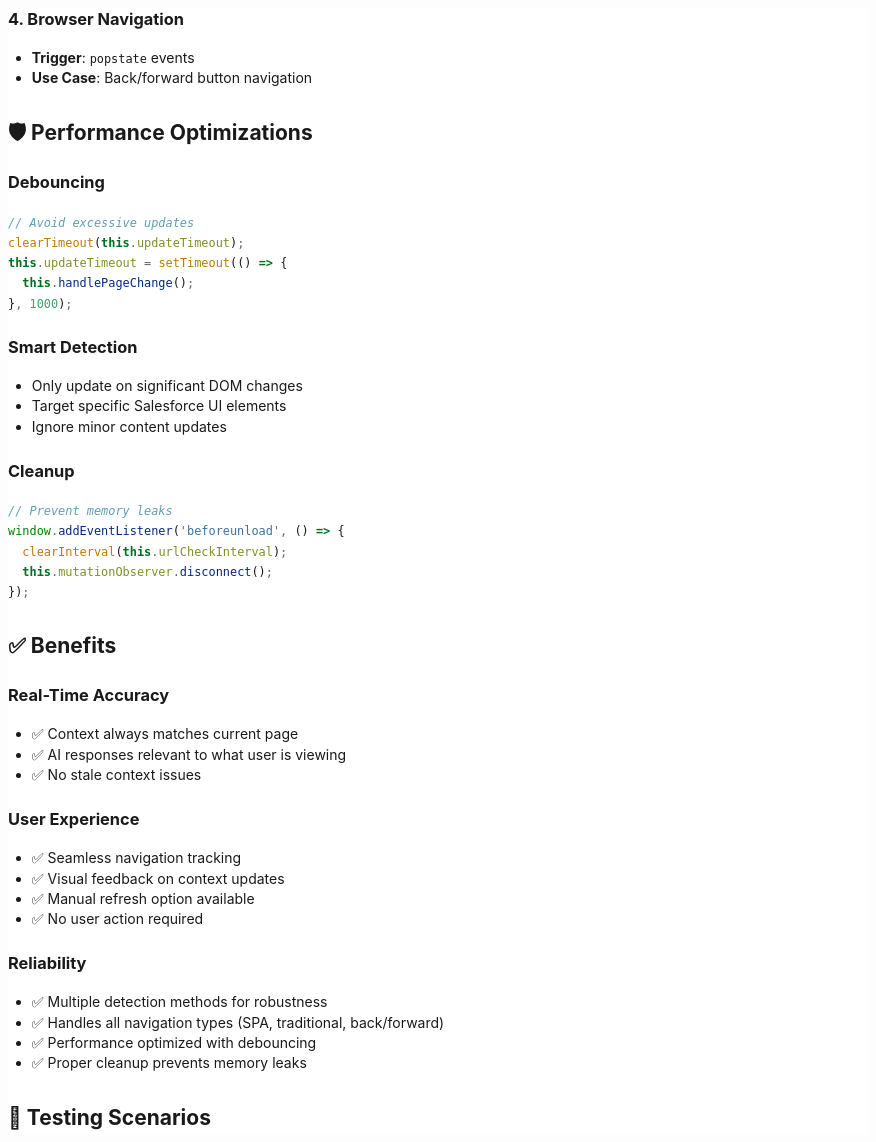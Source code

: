 ### **4. Browser Navigation**
- **Trigger**: `popstate` events
- **Use Case**: Back/forward button navigation

## 🛡️ Performance Optimizations

### **Debouncing**
```javascript
// Avoid excessive updates
clearTimeout(this.updateTimeout);
this.updateTimeout = setTimeout(() => {
  this.handlePageChange();
}, 1000);
```

### **Smart Detection**
- Only update on significant DOM changes
- Target specific Salesforce UI elements
- Ignore minor content updates

### **Cleanup**
```javascript
// Prevent memory leaks
window.addEventListener('beforeunload', () => {
  clearInterval(this.urlCheckInterval);
  this.mutationObserver.disconnect();
});
```

## ✅ Benefits

### **Real-Time Accuracy**
- ✅ Context always matches current page
- ✅ AI responses relevant to what user is viewing
- ✅ No stale context issues

### **User Experience**
- ✅ Seamless navigation tracking
- ✅ Visual feedback on context updates
- ✅ Manual refresh option available
- ✅ No user action required

### **Reliability**
- ✅ Multiple detection methods for robustness
- ✅ Handles all navigation types (SPA, traditional, back/forward)
- ✅ Performance optimized with debouncing
- ✅ Proper cleanup prevents memory leaks

## 🧪 Testing Scenarios
